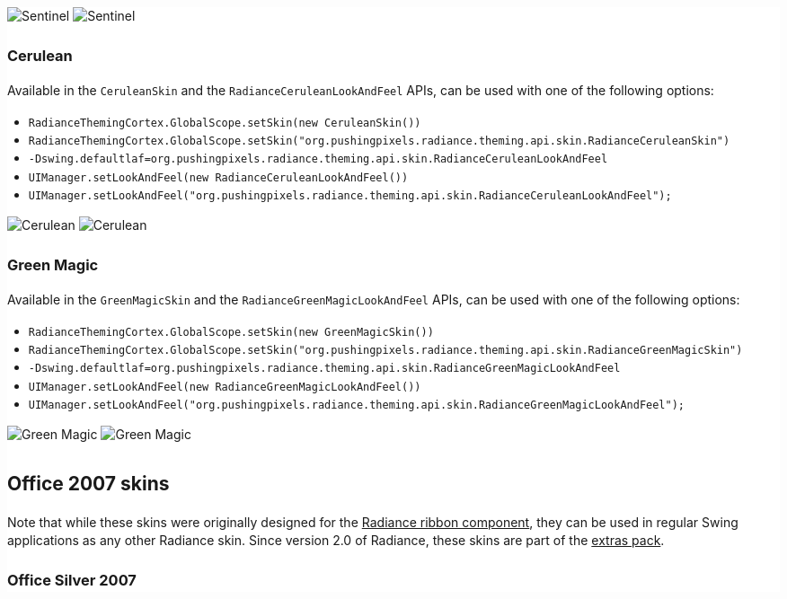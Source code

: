<p align="left">
<img alt="Sentinel" src="https://raw.githubusercontent.com/kirill-grouchnikov/radiance/sunshine/docs/images/theming/skins/sentinel1.png" width="340" height="258">
<img alt="Sentinel" src="https://raw.githubusercontent.com/kirill-grouchnikov/radiance/sunshine/docs/images/theming/skins/sentinel2.png" width="340" height="258">
</p>

### Cerulean

Available in the `CeruleanSkin` and the `RadianceCeruleanLookAndFeel` APIs, can be used with one of the following options:

* `RadianceThemingCortex.GlobalScope.setSkin(new CeruleanSkin())`
* `RadianceThemingCortex.GlobalScope.setSkin("org.pushingpixels.radiance.theming.api.skin.RadianceCeruleanSkin")`
* `-Dswing.defaultlaf=org.pushingpixels.radiance.theming.api.skin.RadianceCeruleanLookAndFeel`
* `UIManager.setLookAndFeel(new RadianceCeruleanLookAndFeel())`
* `UIManager.setLookAndFeel("org.pushingpixels.radiance.theming.api.skin.RadianceCeruleanLookAndFeel");`

<p align="left">
<img alt="Cerulean" src="https://raw.githubusercontent.com/kirill-grouchnikov/radiance/sunshine/docs/images/theming/skins/cerulean1.png" width="340" height="258">
<img alt="Cerulean" src="https://raw.githubusercontent.com/kirill-grouchnikov/radiance/sunshine/docs/images/theming/skins/cerulean2.png" width="340" height="258">
</p>

### Green Magic

Available in the `GreenMagicSkin` and the `RadianceGreenMagicLookAndFeel` APIs, can be used with one of the following options:

* `RadianceThemingCortex.GlobalScope.setSkin(new GreenMagicSkin())`
* `RadianceThemingCortex.GlobalScope.setSkin("org.pushingpixels.radiance.theming.api.skin.RadianceGreenMagicSkin")`
* `-Dswing.defaultlaf=org.pushingpixels.radiance.theming.api.skin.RadianceGreenMagicLookAndFeel`
* `UIManager.setLookAndFeel(new RadianceGreenMagicLookAndFeel())`
* `UIManager.setLookAndFeel("org.pushingpixels.radiance.theming.api.skin.RadianceGreenMagicLookAndFeel");`

<p align="left">
<img alt="Green Magic" src="https://raw.githubusercontent.com/kirill-grouchnikov/radiance/sunshine/docs/images/theming/skins/greenmagic1.png" width="340" height="258">
<img alt="Green Magic" src="https://raw.githubusercontent.com/kirill-grouchnikov/radiance/sunshine/docs/images/theming/skins/greenmagic2.png" width="340" height="258">
</p>


## Office 2007 skins

Note that while these skins were originally designed for the [Radiance ribbon component](../../component/overview.md), they can be used in regular Swing applications as any other Radiance skin. Since version 2.0 of Radiance, these skins are part of the [extras pack](skins-extras.md).

### Office Silver 2007
